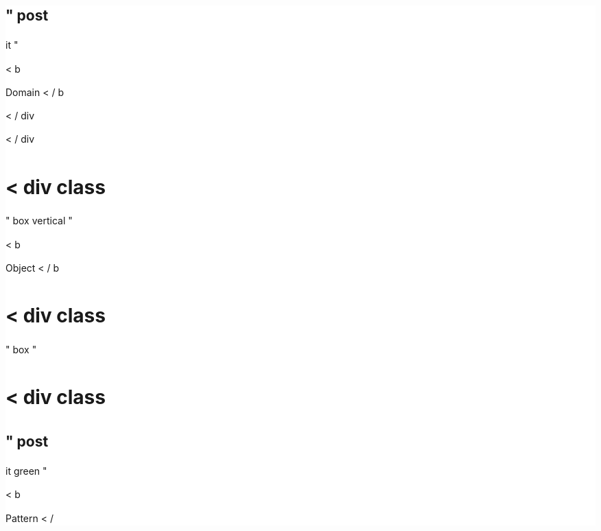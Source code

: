 "
post
-
it
"
>
<
b
>
Domain
<
/
b
>
<
/
div
>
<
/
div
>
<
div
class
=
"
box
vertical
"
>
<
b
>
Object
<
/
b
>
<
div
class
=
"
box
"
>
<
div
class
=
"
post
-
it
green
"
>
<
b
>
Pattern
<
/
